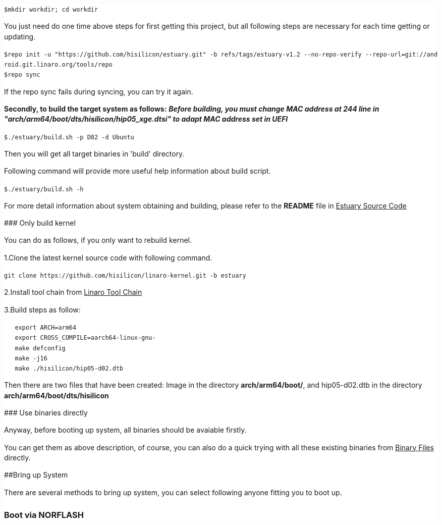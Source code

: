     $mkdir workdir; cd workdir 
You just need do one time above steps for first getting this project, but all following steps are necessary for each time getting or updating.

    $repo init -u "https://github.com/hisilicon/estuary.git" -b refs/tags/estuary-v1.2 --no-repo-verify --repo-url=git://android.git.linaro.org/tools/repo
    $repo sync
If the repo sync fails during syncing, you can try it again.

**Secondly, to build the target system as follows:**
***Before building, you must change MAC address at 244 line in "arch/arm64/boot/dts/hisilicon/hip05_xge.dtsi" to adapt MAC address set in UEFI***

    $./estuary/build.sh -p D02 -d Ubuntu

Then you will get all target binaries in 'build' directory.

Following command will provide more useful help information about build script.

	$./estuary/build.sh -h

For more detail information about system obtaining and building, please refer to the **README** file in <a href="https://github.com/hisilicon/estuary">Estuary Source Code</a>

###<span id="kernel"> Only build kernel </span>

You can do as follows, if you only want to rebuild kernel.

1.Clone the latest kernel source code with following command.

    git clone https://github.com/hisilicon/linaro-kernel.git -b estuary

2.Install tool chain from <a href="http://releases.linaro.org/14.09/components/toolchain/">Linaro Tool Chain</a>

3.Build steps as follow:
```
   export ARCH=arm64
   export CROSS_COMPILE=aarch64-linux-gnu-
   make defconfig
   make -j16
   make ./hisilicon/hip05-d02.dtb
```
Then there are two files that have been created: Image in the directory **arch/arm64/boot/**, and hip05-d02.dtb in the directory **arch/arm64/boot/dts/hisilicon**

###<span id="binary"> Use binaries directly </span>

Anyway, before booting up system, all binaries should be avaiable firstly.

You can get them as above description, of course, you can also do a quick trying with all these existing binaries from <a href="/tags/Binary-Files/">Binary Files</a> directly.

##<span id="bringup">Bring up System</span>

There are several methods to bring up system, you can select following anyone fitting you to boot up.

### <span id="NORFLASH">Boot via NORFLASH</span>
